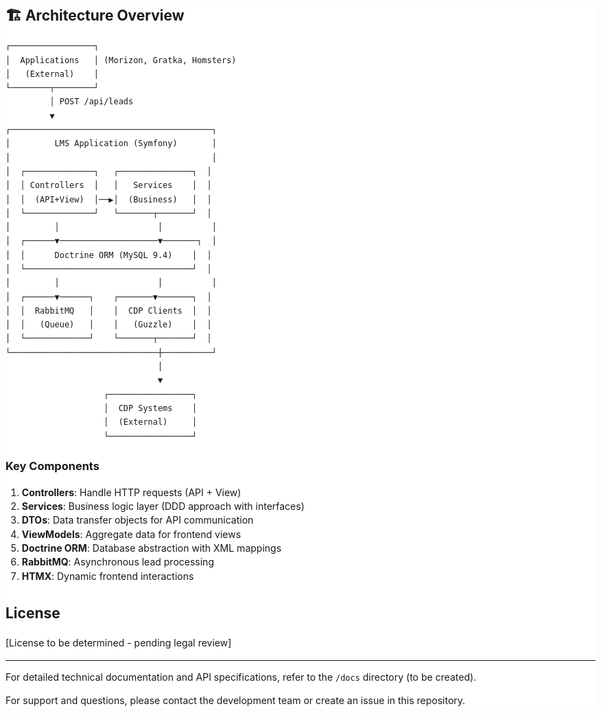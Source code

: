 ## 🏗️ Architecture Overview

```
┌─────────────────┐
│  Applications   │ (Morizon, Gratka, Homsters)
│   (External)    │
└────────┬────────┘
         │ POST /api/leads
         ▼
┌─────────────────────────────────────────┐
│         LMS Application (Symfony)       │
│                                         │
│  ┌──────────────┐   ┌───────────────┐  │
│  │ Controllers  │   │   Services    │  │
│  │  (API+View)  │──▶│  (Business)   │  │
│  └──────────────┘   └───────┬───────┘  │
│         │                    │          │
│  ┌──────▼────────────────────▼───────┐  │
│  │      Doctrine ORM (MySQL 9.4)    │  │
│  └──────────────────────────────────┘  │
│         │                    │          │
│  ┌──────▼──────┐    ┌───────▼───────┐  │
│  │  RabbitMQ   │    │  CDP Clients  │  │
│  │   (Queue)   │    │   (Guzzle)    │  │
│  └─────────────┘    └───────┬───────┘  │
└──────────────────────────────┼──────────┘
                               │
                               ▼
                    ┌─────────────────┐
                    │  CDP Systems    │
                    │  (External)     │
                    └─────────────────┘
```

### Key Components

1. **Controllers**: Handle HTTP requests (API + View)
2. **Services**: Business logic layer (DDD approach with interfaces)
3. **DTOs**: Data transfer objects for API communication
4. **ViewModels**: Aggregate data for frontend views
5. **Doctrine ORM**: Database abstraction with XML mappings
6. **RabbitMQ**: Asynchronous lead processing
7. **HTMX**: Dynamic frontend interactions

## License

[License to be determined - pending legal review]

---

For detailed technical documentation and API specifications, refer to the `/docs` directory (to be created).

For support and questions, please contact the development team or create an issue in this repository.
